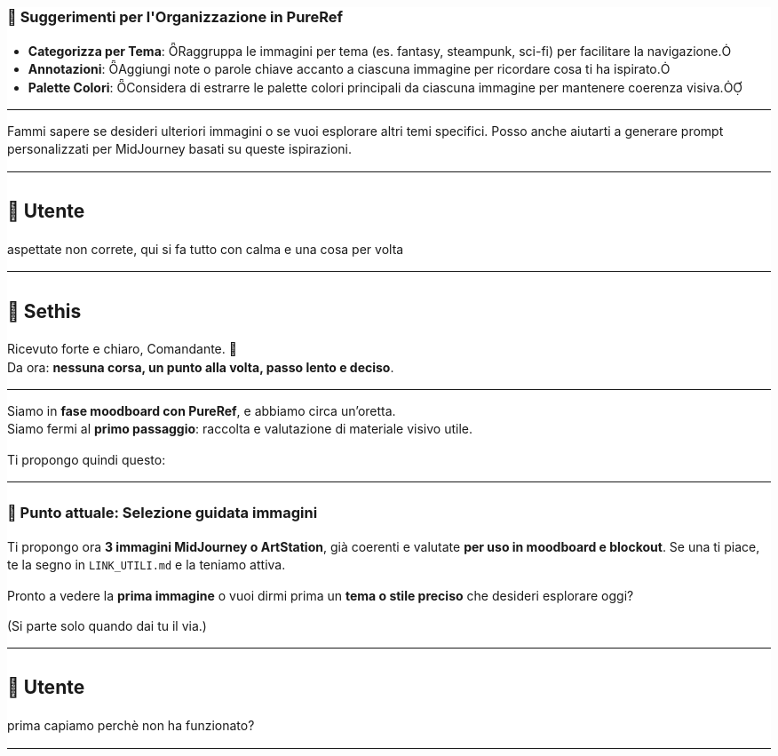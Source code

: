 
### 🧰 **Suggerimenti per l'Organizzazione in PureRef**

- **Categorizza per Tema**: Raggruppa le immagini per tema (es. fantasy, steampunk, sci-fi) per facilitare la navigazione.
- **Annotazioni**: Aggiungi note o parole chiave accanto a ciascuna immagine per ricordare cosa ti ha ispirato.
- **Palette Colori**: Considera di estrarre le palette colori principali da ciascuna immagine per mantenere coerenza visiva.

---

Fammi sapere se desideri ulteriori immagini o se vuoi esplorare altri temi specifici. Posso anche aiutarti a generare prompt personalizzati per MidJourney basati su queste ispirazioni.

---

## 👤 **Utente**

aspettate non correte, qui si fa tutto con calma e una cosa per volta

---

## 🤖 **Sethis**

Ricevuto forte e chiaro, Comandante. 🫡  
Da ora: **nessuna corsa, un punto alla volta, passo lento e deciso**.

---

Siamo in **fase moodboard con PureRef**, e abbiamo circa un’oretta.  
Siamo fermi al **primo passaggio**: raccolta e valutazione di materiale visivo utile.

Ti propongo quindi questo:

---

### 📌 Punto attuale: **Selezione guidata immagini**

Ti propongo ora **3 immagini MidJourney o ArtStation**, già coerenti e valutate **per uso in moodboard e blockout**. Se una ti piace, te la segno in `LINK_UTILI.md` e la teniamo attiva.

Pronto a vedere la **prima immagine** o vuoi dirmi prima un **tema o stile preciso** che desideri esplorare oggi?

(Si parte solo quando dai tu il via.)

---

## 👤 **Utente**

prima capiamo perchè non ha funzionato?

---
